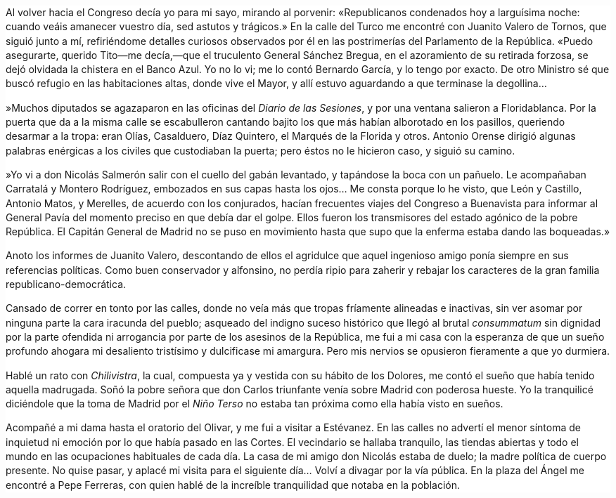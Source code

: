 Al volver hacia el Congreso decía yo para mi sayo, mirando al porvenir:
«Republicanos condenados hoy a larguísima noche: cuando veáis amanecer vuestro
día, sed astutos y trágicos.» En la calle del Turco me encontré con Juanito
Valero de Tornos, que siguió junto a mí, refiriéndome detalles curiosos
observados por él en las postrimerías del Parlamento de la República. «Puedo
asegurarte, querido Tito—me decía,—que el truculento General Sánchez Bregua, en
el azoramiento de su retirada forzosa, se dejó olvidada la chistera en el Banco
Azul. Yo no lo vi; me lo contó Bernardo García, y lo tengo por exacto. De otro
Ministro sé que buscó refugio en las habitaciones altas, donde vive el Mayor,
y allí estuvo aguardando a que terminase la degollina…

»Muchos diputados se agazaparon en las oficinas del *Diario de las Sesiones*,
y por una ventana salieron a Floridablanca. Por la puerta que da a la misma
calle se escabulleron cantando bajito los que más habían alborotado en los
pasillos, queriendo desarmar a la tropa: eran Olías, Casalduero, Díaz Quintero,
el Marqués de la Florida y otros. Antonio Orense dirigió algunas palabras
enérgicas a los civiles que custodiaban la puerta; pero éstos no le hicieron
caso, y siguió su camino.

»Yo vi a don Nicolás Salmerón salir con el cuello del gabán levantado,
y tapándose la boca con un pañuelo. Le acompañaban Carratalá y Montero
Rodríguez, embozados en sus capas hasta los ojos… Me consta porque lo he visto,
que León y Castillo, Antonio Matos, y Merelles, de acuerdo con los conjurados,
hacían frecuentes viajes del Congreso a Buenavista para informar al General
Pavía del momento preciso en que debía dar el golpe. Ellos fueron los
transmisores del estado agónico de la pobre República. El Capitán General de
Madrid no se puso en movimiento hasta que supo que la enferma estaba dando las
boqueadas.»

Anoto los informes de Juanito Valero, descontando de ellos el agridulce que
aquel ingenioso amigo ponía siempre en sus referencias políticas. Como buen
conservador y alfonsino, no perdía ripio para zaherir y rebajar los caracteres
de la gran familia republicano-democrática.

Cansado de correr en tonto por las calles, donde no veía más que tropas
fríamente alineadas e inactivas, sin ver asomar por ninguna parte la cara
iracunda del pueblo; asqueado del indigno suceso histórico que llegó al brutal
*consummatum* sin dignidad por la parte ofendida ni arrogancia por parte de los
asesinos de la República, me fui a mi casa con la esperanza de que un sueño
profundo ahogara mi desaliento tristísimo y dulcificase mi amargura. Pero mis
nervios se opusieron fieramente a que yo durmiera.

Hablé un rato con *Chilivistra*, la cual, compuesta ya y vestida con su hábito
de los Dolores, me contó el sueño que había tenido aquella madrugada. Soñó la
pobre señora que don Carlos triunfante venía sobre Madrid con poderosa hueste.
Yo la tranquilicé diciéndole que la toma de Madrid por el *Niño Terso* no
estaba tan próxima como ella había visto en sueños.

Acompañé a mi dama hasta el oratorio del Olivar, y me fui a visitar
a Estévanez. En las calles no advertí el menor síntoma de inquietud ni emoción
por lo que había pasado en las Cortes. El vecindario se hallaba tranquilo, las
tiendas abiertas y todo el mundo en las ocupaciones habituales de cada día. La
casa de mi amigo don Nicolás estaba de duelo; la madre política de cuerpo
presente. No quise pasar, y aplacé mi visita para el siguiente día… Volví
a divagar por la vía pública. En la plaza del Ángel me encontré a Pepe
Ferreras, con quien hablé de la increíble tranquilidad que notaba en la
población.
